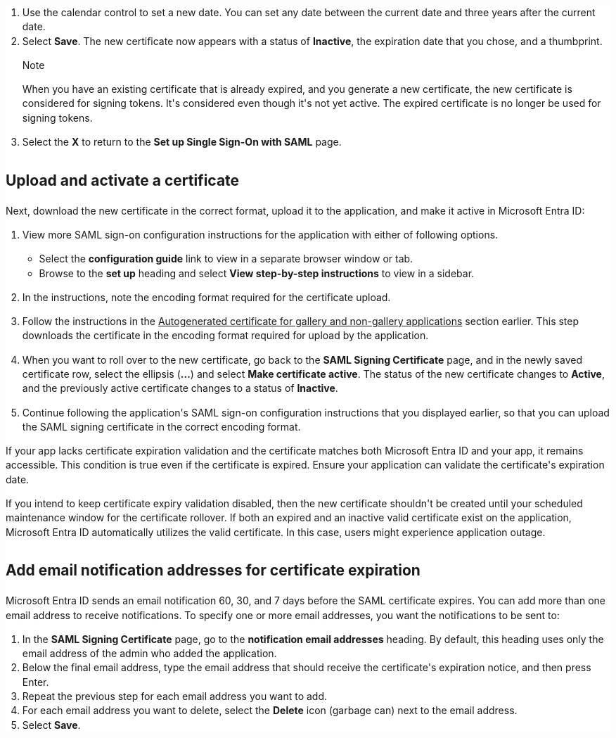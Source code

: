 1. Use the calendar control to set a new date. You can set any date between the current date and three years after the current date.
1. Select **Save**. The new certificate now appears with a status of **Inactive**, the expiration date that you chose, and a thumbprint. 
   > [!NOTE]
   > When you have an existing certificate that is already expired, and you generate a new certificate, the new certificate is considered for signing tokens. It's considered even though it's not yet active. The expired certificate is no longer be used for signing tokens.
1. Select the **X** to return to the **Set up Single Sign-On with SAML** page.

## Upload and activate a certificate

Next, download the new certificate in the correct format, upload it to the application, and make it active in Microsoft Entra ID:

1. View more SAML sign-on configuration instructions for the application with either of following options.

   - Select the **configuration guide** link to view in a separate browser window or tab.
   - Browse to the **set up** heading and select **View step-by-step instructions** to view in a sidebar.

1. In the instructions, note the encoding format required for the certificate upload.
1. Follow the instructions in the [Autogenerated certificate for gallery and non-gallery applications](#autogenerated-certificate-for-gallery-and-non-gallery-applications) section earlier. This step downloads the certificate in the encoding format required for upload by the application.
1. When you want to roll over to the new certificate, go back to the **SAML Signing Certificate** page, and in the newly saved certificate row, select the ellipsis (**...**) and select **Make certificate active**. The status of the new certificate changes to **Active**, and the previously active certificate changes to a status of **Inactive**.
1. Continue following the application's SAML sign-on configuration instructions that you displayed earlier, so that you can upload the SAML signing certificate in the correct encoding format.

If your app lacks certificate expiration validation and the certificate matches both Microsoft Entra ID and your app, it remains accessible. This condition is true even if the certificate is expired. Ensure your application can validate the certificate's expiration date.

If you intend to keep certificate expiry validation disabled, then the new certificate shouldn't be created until your scheduled maintenance window for the certificate rollover. If both an expired and an inactive valid certificate exist on the application, Microsoft Entra ID automatically utilizes the valid certificate. In this case, users might experience application outage.

## Add email notification addresses for certificate expiration

Microsoft Entra ID sends an email notification 60, 30, and 7 days before the SAML certificate expires. You can add more than one email address to receive notifications. To specify one or more email addresses, you want the notifications to be sent to:

1. In the **SAML Signing Certificate** page, go to the **notification email addresses** heading. By default, this heading uses only the email address of the admin who added the application.
1. Below the final email address, type the email address that should receive the certificate's expiration notice, and then press Enter.
1. Repeat the previous step for each email address you want to add.
1. For each email address you want to delete, select the **Delete** icon (garbage can) next to the email address.
1. Select **Save**.
